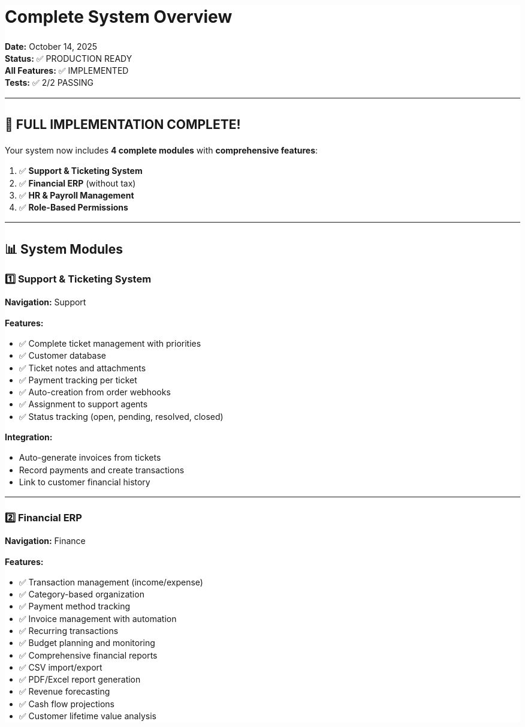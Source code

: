 # Complete System Overview

**Date:** October 14, 2025  
**Status:** ✅ PRODUCTION READY  
**All Features:** ✅ IMPLEMENTED  
**Tests:** ✅ 2/2 PASSING

---

## 🎉 FULL IMPLEMENTATION COMPLETE!

Your system now includes **4 complete modules** with **comprehensive features**:

1. ✅ **Support & Ticketing System**
2. ✅ **Financial ERP** (without tax)
3. ✅ **HR & Payroll Management**
4. ✅ **Role-Based Permissions**

---

## 📊 System Modules

### 1️⃣ Support & Ticketing System
**Navigation:** Support

**Features:**
- ✅ Complete ticket management with priorities
- ✅ Customer database
- ✅ Ticket notes and attachments
- ✅ Payment tracking per ticket
- ✅ Auto-creation from order webhooks
- ✅ Assignment to support agents
- ✅ Status tracking (open, pending, resolved, closed)

**Integration:**
- Auto-generate invoices from tickets
- Record payments and create transactions
- Link to customer financial history

---

### 2️⃣ Financial ERP
**Navigation:** Finance

**Features:**
- ✅ Transaction management (income/expense)
- ✅ Category-based organization
- ✅ Payment method tracking
- ✅ Invoice management with automation
- ✅ Recurring transactions
- ✅ Budget planning and monitoring
- ✅ Comprehensive financial reports
- ✅ CSV import/export
- ✅ PDF/Excel report generation
- ✅ Revenue forecasting
- ✅ Cash flow projections
- ✅ Customer lifetime value analysis
